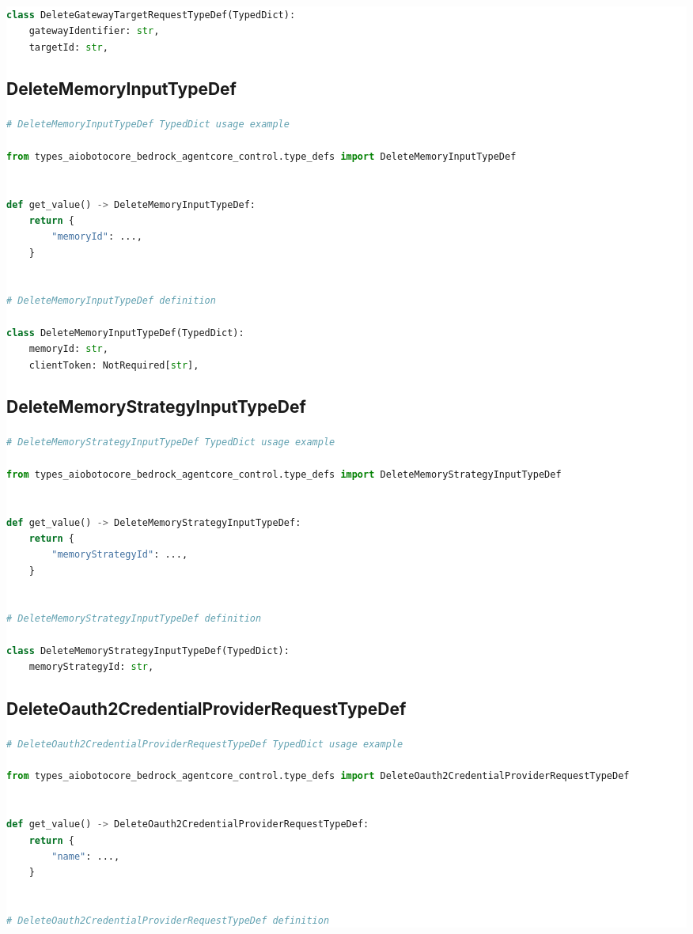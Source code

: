 ```python
class DeleteGatewayTargetRequestTypeDef(TypedDict):
    gatewayIdentifier: str,
    targetId: str,
```


## DeleteMemoryInputTypeDef

```python
# DeleteMemoryInputTypeDef TypedDict usage example

from types_aiobotocore_bedrock_agentcore_control.type_defs import DeleteMemoryInputTypeDef


def get_value() -> DeleteMemoryInputTypeDef:
    return {
        "memoryId": ...,
    }


# DeleteMemoryInputTypeDef definition

class DeleteMemoryInputTypeDef(TypedDict):
    memoryId: str,
    clientToken: NotRequired[str],
```


## DeleteMemoryStrategyInputTypeDef

```python
# DeleteMemoryStrategyInputTypeDef TypedDict usage example

from types_aiobotocore_bedrock_agentcore_control.type_defs import DeleteMemoryStrategyInputTypeDef


def get_value() -> DeleteMemoryStrategyInputTypeDef:
    return {
        "memoryStrategyId": ...,
    }


# DeleteMemoryStrategyInputTypeDef definition

class DeleteMemoryStrategyInputTypeDef(TypedDict):
    memoryStrategyId: str,
```


## DeleteOauth2CredentialProviderRequestTypeDef

```python
# DeleteOauth2CredentialProviderRequestTypeDef TypedDict usage example

from types_aiobotocore_bedrock_agentcore_control.type_defs import DeleteOauth2CredentialProviderRequestTypeDef


def get_value() -> DeleteOauth2CredentialProviderRequestTypeDef:
    return {
        "name": ...,
    }


# DeleteOauth2CredentialProviderRequestTypeDef definition
```